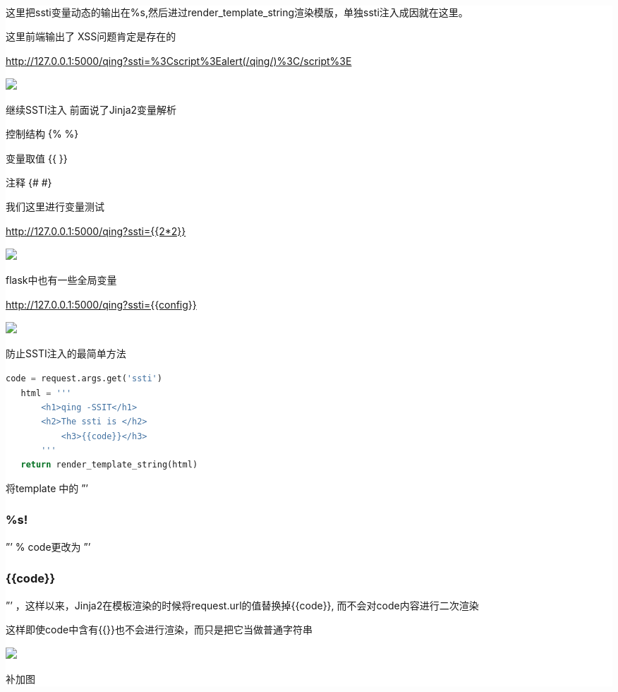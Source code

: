 这里把ssti变量动态的输出在%s,然后进过render_template_string渲染模版，单独ssti注入成因就在这里。

这里前端输出了 XSS问题肯定是存在的

http://127.0.0.1:5000/qing?ssti=%3Cscript%3Ealert(/qing/)%3C/script%3E

![](https://img2018.cnblogs.com/blog/1545399/201910/1545399-20191013165116630-1626199707.png)

继续SSTI注入  前面说了Jinja2变量解析

控制结构 {% %}

变量取值 {{ }}

注释 {# #}

我们这里进行变量测试

http://127.0.0.1:5000/qing?ssti={{2*2}}

![](https://img2018.cnblogs.com/blog/1545399/201910/1545399-20191013170013103-1452841122.png)

 flask中也有一些全局变量
 
 http://127.0.0.1:5000/qing?ssti={{config}}
 
 ![](https://img2018.cnblogs.com/blog/1545399/201910/1545399-20191013214137250-1253873228.png)
 
 防止SSTI注入的最简单方法
 ```python
 code = request.args.get('ssti')
    html = '''
        <h1>qing -SSIT</h1>
        <h2>The ssti is </h2>
            <h3>{{code}}</h3>
        ''' 
    return render_template_string(html)
```
 将template 中的 ”’<h3> %s!</h3>”’ % code更改为 ”’<h3>{{code}}</h3>”’ ，这样以来，Jinja2在模板渲染的时候将request.url的值替换掉{{code}}, 而不会对code内容进行二次渲染

这样即使code中含有{{}}也不会进行渲染，而只是把它当做普通字符串

![](https://mmbiz.qpic.cn/mmbiz_png/1N39PtINn8vv7KaA050aUefyTRxicXz0y2CG8tnpiaicdPib12icgzq4LBiaZTTvnJhlkppP26ibiaUtpib3HrqquXw42cQ/640?wx_fmt=png&tp=webp&wxfrom=5&wx_lazy=1&wx_co=1)

补加图


